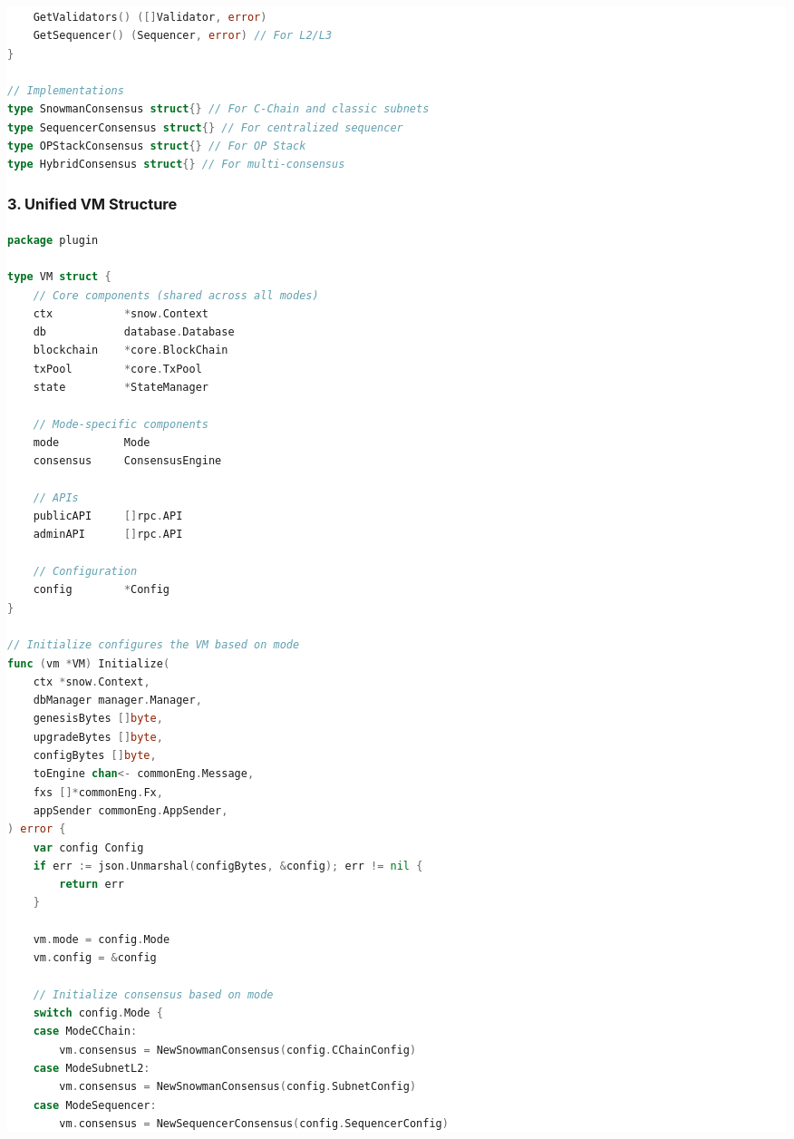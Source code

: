 ```go
    GetValidators() ([]Validator, error)
    GetSequencer() (Sequencer, error) // For L2/L3
}

// Implementations
type SnowmanConsensus struct{} // For C-Chain and classic subnets
type SequencerConsensus struct{} // For centralized sequencer
type OPStackConsensus struct{} // For OP Stack
type HybridConsensus struct{} // For multi-consensus
```

### 3. Unified VM Structure

```go
package plugin

type VM struct {
    // Core components (shared across all modes)
    ctx           *snow.Context
    db            database.Database
    blockchain    *core.BlockChain
    txPool        *core.TxPool
    state         *StateManager
    
    // Mode-specific components
    mode          Mode
    consensus     ConsensusEngine
    
    // APIs
    publicAPI     []rpc.API
    adminAPI      []rpc.API
    
    // Configuration
    config        *Config
}

// Initialize configures the VM based on mode
func (vm *VM) Initialize(
    ctx *snow.Context,
    dbManager manager.Manager,
    genesisBytes []byte,
    upgradeBytes []byte,
    configBytes []byte,
    toEngine chan<- commonEng.Message,
    fxs []*commonEng.Fx,
    appSender commonEng.AppSender,
) error {
    var config Config
    if err := json.Unmarshal(configBytes, &config); err != nil {
        return err
    }
    
    vm.mode = config.Mode
    vm.config = &config
    
    // Initialize consensus based on mode
    switch config.Mode {
    case ModeCChain:
        vm.consensus = NewSnowmanConsensus(config.CChainConfig)
    case ModeSubnetL2:
        vm.consensus = NewSnowmanConsensus(config.SubnetConfig)
    case ModeSequencer:
        vm.consensus = NewSequencerConsensus(config.SequencerConfig)
```